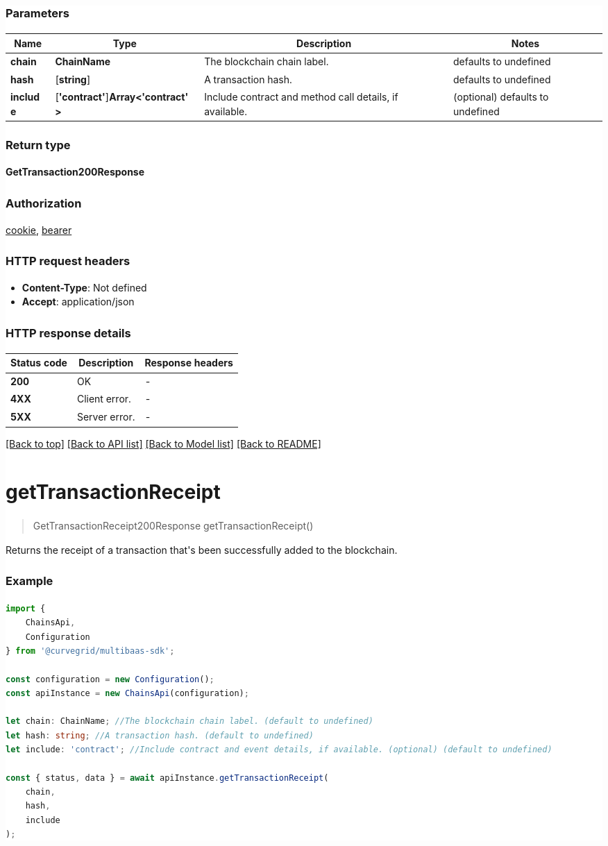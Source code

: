 ### Parameters

|Name | Type | Description  | Notes|
|------------- | ------------- | ------------- | -------------|
| **chain** | **ChainName** | The blockchain chain label. | defaults to undefined|
| **hash** | [**string**] | A transaction hash. | defaults to undefined|
| **include** | [**&#39;contract&#39;**]**Array<&#39;contract&#39;>** | Include contract and method call details, if available. | (optional) defaults to undefined|


### Return type

**GetTransaction200Response**

### Authorization

[cookie](../README.md#cookie), [bearer](../README.md#bearer)

### HTTP request headers

 - **Content-Type**: Not defined
 - **Accept**: application/json


### HTTP response details
| Status code | Description | Response headers |
|-------------|-------------|------------------|
|**200** | OK |  -  |
|**4XX** | Client error. |  -  |
|**5XX** | Server error. |  -  |

[[Back to top]](#) [[Back to API list]](../README.md#documentation-for-api-endpoints) [[Back to Model list]](../README.md#documentation-for-models) [[Back to README]](../README.md)

# **getTransactionReceipt**
> GetTransactionReceipt200Response getTransactionReceipt()

Returns the receipt of a transaction that\'s been successfully added to the blockchain.

### Example

```typescript
import {
    ChainsApi,
    Configuration
} from '@curvegrid/multibaas-sdk';

const configuration = new Configuration();
const apiInstance = new ChainsApi(configuration);

let chain: ChainName; //The blockchain chain label. (default to undefined)
let hash: string; //A transaction hash. (default to undefined)
let include: 'contract'; //Include contract and event details, if available. (optional) (default to undefined)

const { status, data } = await apiInstance.getTransactionReceipt(
    chain,
    hash,
    include
);
```
